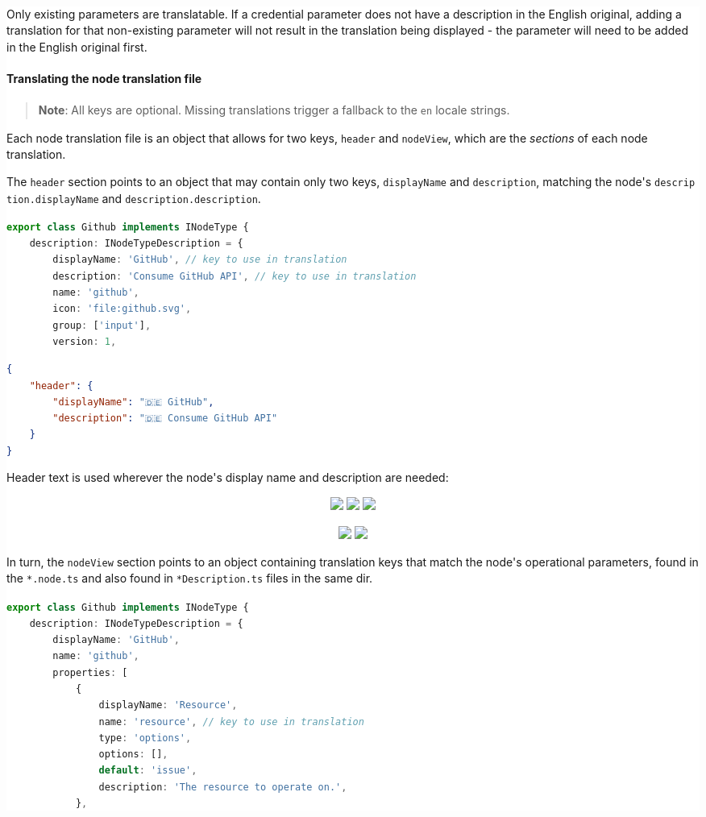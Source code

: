 Only existing parameters are translatable. If a credential parameter does not have a description in the English original, adding a translation for that non-existing parameter will not result in the translation being displayed - the parameter will need to be added in the English original first.

#### Translating the node translation file

> **Note**: All keys are optional. Missing translations trigger a fallback to the `en` locale strings.

Each node translation file is an object that allows for two keys, `header` and `nodeView`, which are the _sections_ of each node translation.

The `header` section points to an object that may contain only two keys, `displayName` and `description`, matching the node's `description.displayName` and `description.description`.

```ts
export class Github implements INodeType {
	description: INodeTypeDescription = {
		displayName: 'GitHub', // key to use in translation
		description: 'Consume GitHub API', // key to use in translation
		name: 'github',
		icon: 'file:github.svg',
		group: ['input'],
		version: 1,
```

```json
{
	"header": {
		"displayName": "🇩🇪 GitHub",
		"description": "🇩🇪 Consume GitHub API"
	}
}
```

Header text is used wherever the node's display name and description are needed:

<p align="center">
		<img src="img/header1.png" width="400">
		<img src="img/header2.png" width="200">
		<img src="img/header3.png" width="400">
</p>

<p align="center">
		<img src="img/header4.png" width="400">
		<img src="img/header5.png" width="500">
</p>

In turn, the `nodeView` section points to an object containing translation keys that match the node's operational parameters, found in the `*.node.ts` and also found in `*Description.ts` files in the same dir.

```ts
export class Github implements INodeType {
	description: INodeTypeDescription = {
		displayName: 'GitHub',
		name: 'github',
		properties: [
			{
				displayName: 'Resource',
				name: 'resource', // key to use in translation
				type: 'options',
				options: [],
				default: 'issue',
				description: 'The resource to operate on.',
			},
```